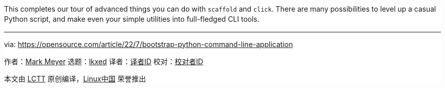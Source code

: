 This completes our tour of advanced things you can do with `scaffold` and `click`. There are many possibilities to level up a casual Python script, and make even your simple utilities into full-fledged CLI tools.

--------------------------------------------------------------------------------

via: https://opensource.com/article/22/7/bootstrap-python-command-line-application

作者：[Mark Meyer][a]
选题：[lkxed][b]
译者：[译者ID](https://github.com/译者ID)
校对：[校对者ID](https://github.com/校对者ID)

本文由 [LCTT](https://github.com/LCTT/TranslateProject) 原创编译，[Linux中国](https://linux.cn/) 荣誉推出

[a]: https://opensource.com/users/ofosos
[b]: https://github.com/lkxed
[1]: https://opensource.com/sites/default/files/lead-images/python_linux_tux_penguin_programming.png
[2]: https://codeberg.org/ofosos/rotoscope
[3]: https://opensource.com/article/19/5/python-tox
[4]: https://opensource.com/article/21/8/linux-terminal#argument
[5]: https://click.palletsprojects.com
[6]: https://opensource.com/article/19/8/what-are-environment-variables
[7]: https://click.palletsprojects.com/en/8.1.x/testing
[8]: https://codeberg.org/ofosos/rotoscope/commit/dfa60c1bfcb1ac720ad168e5e98f02bac1fde17d


[#]: subject: "Turn your Python script into a command-line application"
[#]: via: "https://opensource.com/article/22/7/bootstrap-python-command-line-application"
[#]: author: "Mark Meyer https://opensource.com/users/ofosos"
[#]: collector: "lkxed"
[#]: translator: "MjSeven"
[#]: reviewer: " "
[#]: publisher: " "
[#]: url: " "